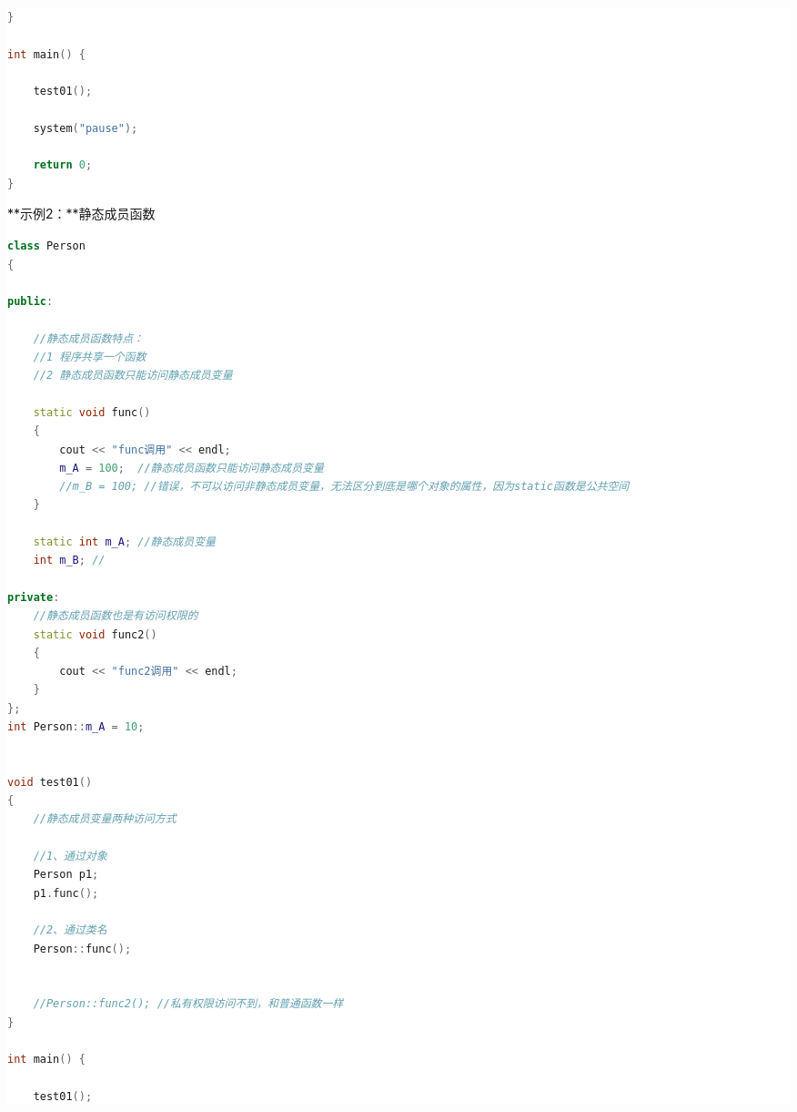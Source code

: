 ```C++
}

int main() {

	test01();

	system("pause");

	return 0;
}
```



**示例2：**静态成员函数

```C++
class Person
{

public:

	//静态成员函数特点：
	//1 程序共享一个函数
	//2 静态成员函数只能访问静态成员变量
	
	static void func()
	{
		cout << "func调用" << endl;
		m_A = 100;  //静态成员函数只能访问静态成员变量
		//m_B = 100; //错误，不可以访问非静态成员变量，无法区分到底是哪个对象的属性，因为static函数是公共空间
	}

	static int m_A; //静态成员变量
	int m_B; // 
    
private:
	//静态成员函数也是有访问权限的
	static void func2()
	{
		cout << "func2调用" << endl;
	}
};
int Person::m_A = 10;


void test01()
{
	//静态成员变量两种访问方式

	//1、通过对象
	Person p1;
	p1.func();

	//2、通过类名
	Person::func();


	//Person::func2(); //私有权限访问不到，和普通函数一样
}

int main() {

	test01();

```